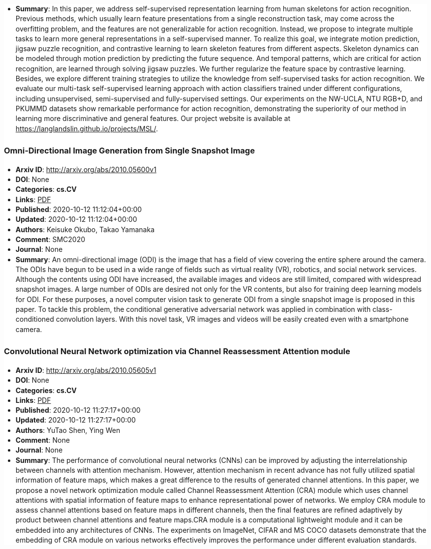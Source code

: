 - **Summary**: In this paper, we address self-supervised representation learning from human skeletons for action recognition. Previous methods, which usually learn feature presentations from a single reconstruction task, may come across the overfitting problem, and the features are not generalizable for action recognition. Instead, we propose to integrate multiple tasks to learn more general representations in a self-supervised manner. To realize this goal, we integrate motion prediction, jigsaw puzzle recognition, and contrastive learning to learn skeleton features from different aspects. Skeleton dynamics can be modeled through motion prediction by predicting the future sequence. And temporal patterns, which are critical for action recognition, are learned through solving jigsaw puzzles. We further regularize the feature space by contrastive learning. Besides, we explore different training strategies to utilize the knowledge from self-supervised tasks for action recognition. We evaluate our multi-task self-supervised learning approach with action classifiers trained under different configurations, including unsupervised, semi-supervised and fully-supervised settings. Our experiments on the NW-UCLA, NTU RGB+D, and PKUMMD datasets show remarkable performance for action recognition, demonstrating the superiority of our method in learning more discriminative and general features. Our project website is available at https://langlandslin.github.io/projects/MSL/.



### Omni-Directional Image Generation from Single Snapshot Image
- **Arxiv ID**: http://arxiv.org/abs/2010.05600v1
- **DOI**: None
- **Categories**: **cs.CV**
- **Links**: [PDF](http://arxiv.org/pdf/2010.05600v1)
- **Published**: 2020-10-12 11:12:04+00:00
- **Updated**: 2020-10-12 11:12:04+00:00
- **Authors**: Keisuke Okubo, Takao Yamanaka
- **Comment**: SMC2020
- **Journal**: None
- **Summary**: An omni-directional image (ODI) is the image that has a field of view covering the entire sphere around the camera. The ODIs have begun to be used in a wide range of fields such as virtual reality (VR), robotics, and social network services. Although the contents using ODI have increased, the available images and videos are still limited, compared with widespread snapshot images. A large number of ODIs are desired not only for the VR contents, but also for training deep learning models for ODI. For these purposes, a novel computer vision task to generate ODI from a single snapshot image is proposed in this paper. To tackle this problem, the conditional generative adversarial network was applied in combination with class-conditioned convolution layers. With this novel task, VR images and videos will be easily created even with a smartphone camera.



### Convolutional Neural Network optimization via Channel Reassessment Attention module
- **Arxiv ID**: http://arxiv.org/abs/2010.05605v1
- **DOI**: None
- **Categories**: **cs.CV**
- **Links**: [PDF](http://arxiv.org/pdf/2010.05605v1)
- **Published**: 2020-10-12 11:27:17+00:00
- **Updated**: 2020-10-12 11:27:17+00:00
- **Authors**: YuTao Shen, Ying Wen
- **Comment**: None
- **Journal**: None
- **Summary**: The performance of convolutional neural networks (CNNs) can be improved by adjusting the interrelationship between channels with attention mechanism. However, attention mechanism in recent advance has not fully utilized spatial information of feature maps, which makes a great difference to the results of generated channel attentions. In this paper, we propose a novel network optimization module called Channel Reassessment Attention (CRA) module which uses channel attentions with spatial information of feature maps to enhance representational power of networks. We employ CRA module to assess channel attentions based on feature maps in different channels, then the final features are refined adaptively by product between channel attentions and feature maps.CRA module is a computational lightweight module and it can be embedded into any architectures of CNNs. The experiments on ImageNet, CIFAR and MS COCO datasets demonstrate that the embedding of CRA module on various networks effectively improves the performance under different evaluation standards.
